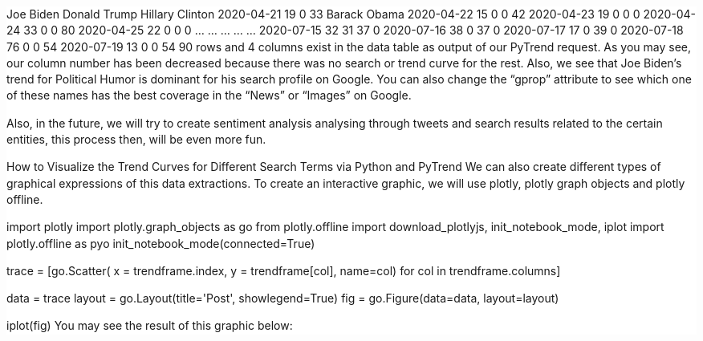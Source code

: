 
Joe Biden	Donald Trump	Hillary Clinton
2020-04-21	19	0	33	Barack Obama
2020-04-22	15	0	0	42
2020-04-23	19	0	0	0
2020-04-24	33	0	0	80
2020-04-25	22	0	0	0
…	…	…	…	…
2020-07-15	32	31	37	0
2020-07-16	38	0	37	0
2020-07-17	17	0	39	0
2020-07-18	76	0	0	54
2020-07-19	13	0	0	54
90 rows and 4 columns exist in the data table as output of our PyTrend request.
As you may see, our column number has been decreased because there was no search or trend curve for the rest. Also, we see that Joe Biden’s trend for Political Humor is dominant for his search profile on Google. You can also change the “gprop” attribute to see which one of these names has the best coverage in the “News” or “Images” on Google.

Also, in the future, we will try to create sentiment analysis analysing through tweets and search results related to the certain entities, this process then, will be even more fun.

How to Visualize the Trend Curves for Different Search Terms via Python and PyTrend
We can also create different types of graphical expressions of this data extractions. To create an interactive graphic, we will use plotly, plotly graph objects and plotly offline.

import plotly
import plotly.graph_objects as go
from plotly.offline import download_plotlyjs, init_notebook_mode, iplot
import plotly.offline as pyo
init_notebook_mode(connected=True)

trace = [go.Scatter(
x = trendframe.index,
y = trendframe[col], name=col) for col in trendframe.columns]

data = trace
layout = go.Layout(title='Post', showlegend=True)
fig = go.Figure(data=data, layout=layout)

iplot(fig)
You may see the result of this graphic below:

